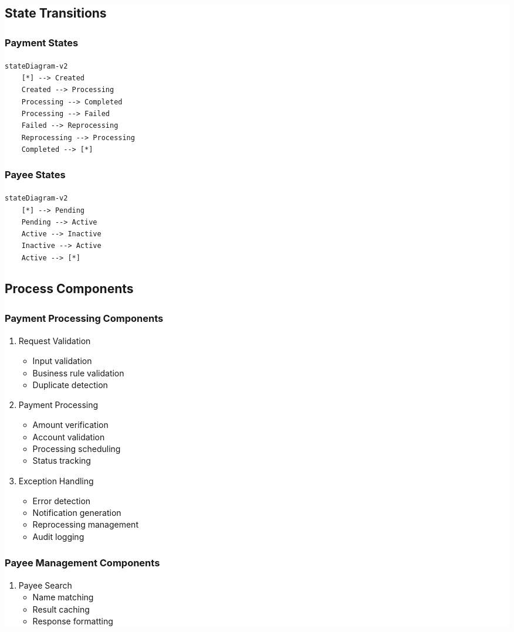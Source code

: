 ## State Transitions

### Payment States
```mermaid
stateDiagram-v2
    [*] --> Created
    Created --> Processing
    Processing --> Completed
    Processing --> Failed
    Failed --> Reprocessing
    Reprocessing --> Processing
    Completed --> [*]
```

### Payee States
```mermaid
stateDiagram-v2
    [*] --> Pending
    Pending --> Active
    Active --> Inactive
    Inactive --> Active
    Active --> [*]
```

## Process Components

### Payment Processing Components
1. Request Validation
   - Input validation
   - Business rule validation
   - Duplicate detection

2. Payment Processing
   - Amount verification
   - Account validation
   - Processing scheduling
   - Status tracking

3. Exception Handling
   - Error detection
   - Notification generation
   - Reprocessing management
   - Audit logging

### Payee Management Components
1. Payee Search
   - Name matching
   - Result caching
   - Response formatting
